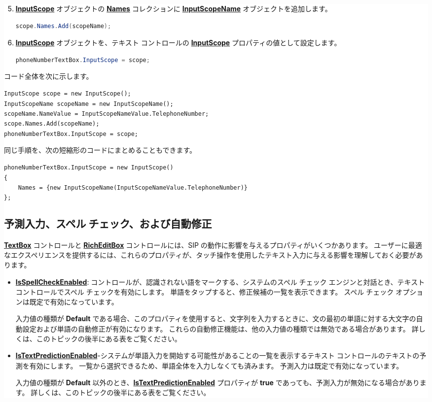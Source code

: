 5.  [  **InputScope**](https://docs.microsoft.com/uwp/api/Windows.UI.Xaml.Input.InputScope) オブジェクトの [**Names**](https://docs.microsoft.com/uwp/api/windows.ui.xaml.input.inputscope.names) コレクションに [**InputScopeName**](https://docs.microsoft.com/uwp/api/Windows.UI.Xaml.Input.InputScopeName) オブジェクトを追加します。

    ```csharp
    scope.Names.Add(scopeName);
    ```

6.  [  **InputScope**](https://docs.microsoft.com/uwp/api/Windows.UI.Xaml.Input.InputScope) オブジェクトを、テキスト コントロールの [**InputScope**](https://docs.microsoft.com/uwp/api/windows.ui.xaml.controls.textbox.inputscope) プロパティの値として設定します。

    ```csharp
    phoneNumberTextBox.InputScope = scope;
    ```

コード全体を次に示します。

```CSharp
InputScope scope = new InputScope();
InputScopeName scopeName = new InputScopeName();
scopeName.NameValue = InputScopeNameValue.TelephoneNumber;
scope.Names.Add(scopeName);
phoneNumberTextBox.InputScope = scope;
```

同じ手順を、次の短縮形のコードにまとめることもできます。

```CSharp
phoneNumberTextBox.InputScope = new InputScope() 
{
    Names = {new InputScopeName(InputScopeNameValue.TelephoneNumber)}
};
```

## <a name="text-prediction-spell-checking-and-auto-correction"></a>予測入力、スペル チェック、および自動修正

[  **TextBox**](https://docs.microsoft.com/uwp/api/Windows.UI.Xaml.Controls.TextBox) コントロールと [**RichEditBox**](https://docs.microsoft.com/uwp/api/Windows.UI.Xaml.Controls.RichEditBox) コントロールには、SIP の動作に影響を与えるプロパティがいくつかあります。 ユーザーに最適なエクスペリエンスを提供するには、これらのプロパティが、タッチ操作を使用したテキスト入力に与える影響を理解しておく必要があります。

-   [**IsSpellCheckEnabled**](https://docs.microsoft.com/uwp/api/windows.ui.xaml.controls.textbox.isspellcheckenabled): コントロールが、認識されない語をマークする、システムのスペル チェック エンジンと対話とき、テキスト コントロールでスペル チェックを有効にします。 単語をタップすると、修正候補の一覧を表示できます。 スペル チェック オプションは既定で有効になっています。

    入力値の種類が **Default** である場合、このプロパティを使用すると、文字列を入力するときに、文の最初の単語に対する大文字の自動設定および単語の自動修正が有効になります。 これらの自動修正機能は、他の入力値の種類では無効である場合があります。 詳しくは、このトピックの後半にある表をご覧ください。

-   [**IsTextPredictionEnabled**](https://docs.microsoft.com/uwp/api/windows.ui.xaml.controls.textbox.istextpredictionenabled)-システムが単語入力を開始する可能性があることの一覧を表示するテキスト コントロールのテキストの予測を有効にします。 一覧から選択できるため、単語全体を入力しなくても済みます。 予測入力は既定で有効になっています。

    入力値の種類が **Default** 以外のとき、[**IsTextPredictionEnabled**](https://docs.microsoft.com/uwp/api/windows.ui.xaml.controls.textbox.istextpredictionenabled) プロパティが **true** であっても、予測入力が無効になる場合があります。 詳しくは、このトピックの後半にある表をご覧ください。
